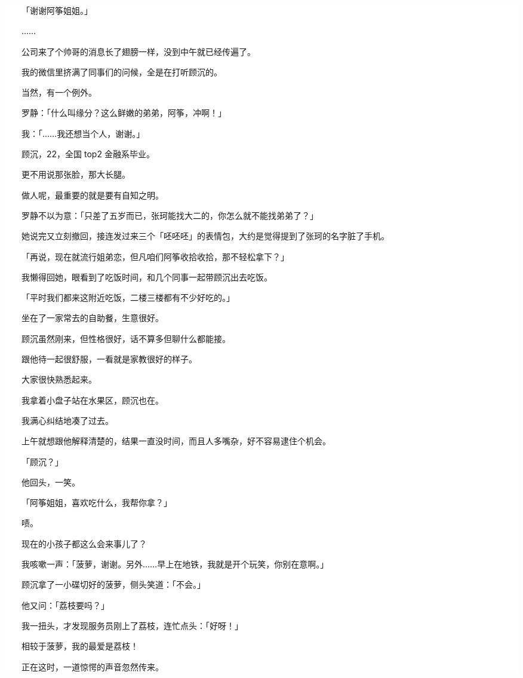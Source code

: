 &emsp;&emsp;「谢谢阿筝姐姐。」  
  
&emsp;&emsp;……  
  
&emsp;&emsp;公司来了个帅哥的消息长了翅膀一样，没到中午就已经传遍了。  
  
&emsp;&emsp;我的微信里挤满了同事们的问候，全是在打听顾沉的。  
  
&emsp;&emsp;当然，有一个例外。  
  
&emsp;&emsp;罗静：「什么叫缘分？这么鲜嫩的弟弟，阿筝，冲啊！」  
  
&emsp;&emsp;我：「……我还想当个人，谢谢。」  
  
&emsp;&emsp;顾沉，22，全国 top2 金融系毕业。  
  
&emsp;&emsp;更不用说那张脸，那大长腿。  
  
&emsp;&emsp;做人呢，最重要的就是要有自知之明。  
  
&emsp;&emsp;罗静不以为意：「只差了五岁而已，张珂能找大二的，你怎么就不能找弟弟了？」  
  
&emsp;&emsp;她说完又立刻撤回，接连发过来三个「呸呸呸」的表情包，大约是觉得提到了张珂的名字脏了手机。  
  
&emsp;&emsp;「再说，现在就流行姐弟恋，但凡咱们阿筝收拾收拾，那不轻松拿下？」  
  
&emsp;&emsp;我懒得回她，眼看到了吃饭时间，和几个同事一起带顾沉出去吃饭。  
  
&emsp;&emsp;「平时我们都来这附近吃饭，二楼三楼都有不少好吃的。」  
  
&emsp;&emsp;坐在了一家常去的自助餐，生意很好。  
  
&emsp;&emsp;顾沉虽然刚来，但性格很好，话不算多但聊什么都能接。  
  
&emsp;&emsp;跟他待一起很舒服，一看就是家教很好的样子。  
  
&emsp;&emsp;大家很快熟悉起来。  
  
&emsp;&emsp;我拿着小盘子站在水果区，顾沉也在。  
  
&emsp;&emsp;我满心纠结地凑了过去。  
  
&emsp;&emsp;上午就想跟他解释清楚的，结果一直没时间，而且人多嘴杂，好不容易逮住个机会。  
  
&emsp;&emsp;「顾沉？」  
  
&emsp;&emsp;他回头，一笑。  
  
&emsp;&emsp;「阿筝姐姐，喜欢吃什么，我帮你拿？」  
  
&emsp;&emsp;啧。  
  
&emsp;&emsp;现在的小孩子都这么会来事儿了？  
  
&emsp;&emsp;我咳嗽一声：「菠萝，谢谢。另外……早上在地铁，我就是开个玩笑，你别在意啊。」  
  
&emsp;&emsp;顾沉拿了一小碟切好的菠萝，侧头笑道：「不会。」  
  
&emsp;&emsp;他又问：「荔枝要吗？」  
  
&emsp;&emsp;我一扭头，才发现服务员刚上了荔枝，连忙点头：「好呀！」  
  
&emsp;&emsp;相较于菠萝，我的最爱是荔枝！  
  
&emsp;&emsp;正在这时，一道惊愕的声音忽然传来。  
  